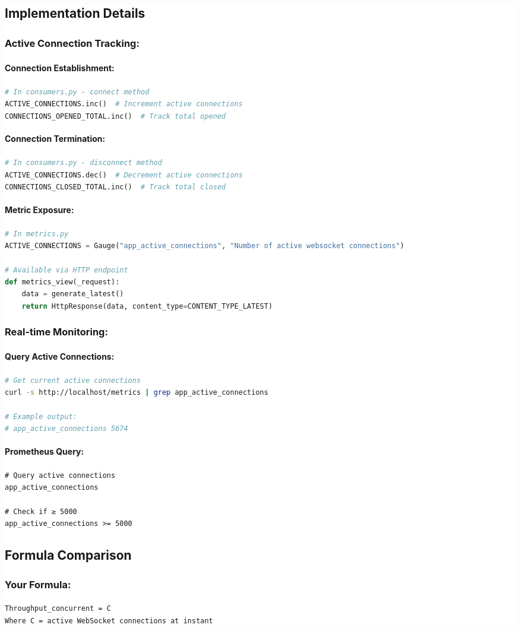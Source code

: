 ## Implementation Details

### **Active Connection Tracking:**

#### **Connection Establishment:**
```python
# In consumers.py - connect method
ACTIVE_CONNECTIONS.inc()  # Increment active connections
CONNECTIONS_OPENED_TOTAL.inc()  # Track total opened
```

#### **Connection Termination:**
```python
# In consumers.py - disconnect method  
ACTIVE_CONNECTIONS.dec()  # Decrement active connections
CONNECTIONS_CLOSED_TOTAL.inc()  # Track total closed
```

#### **Metric Exposure:**
```python
# In metrics.py
ACTIVE_CONNECTIONS = Gauge("app_active_connections", "Number of active websocket connections")

# Available via HTTP endpoint
def metrics_view(_request):
    data = generate_latest()
    return HttpResponse(data, content_type=CONTENT_TYPE_LATEST)
```

### **Real-time Monitoring:**

#### **Query Active Connections:**
```bash
# Get current active connections
curl -s http://localhost/metrics | grep app_active_connections

# Example output:
# app_active_connections 5674
```

#### **Prometheus Query:**
```promql
# Query active connections
app_active_connections

# Check if ≥ 5000
app_active_connections >= 5000
```

## Formula Comparison

### **Your Formula:**
```
Throughput_concurrent = C
Where C = active WebSocket connections at instant
```
